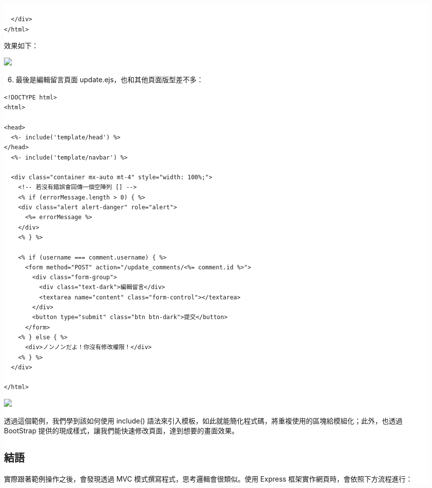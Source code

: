 ```htmlmixed=

  </div>
</html>
```

效果如下：

![](https://i.imgur.com/AVp2KF7.png)

6. 最後是編輯留言頁面 update.ejs，也和其他頁面版型差不多：

```htmlmixed=
<!DOCTYPE html>
<html>

<head>
  <%- include('template/head') %>
</head>
  <%- include('template/navbar') %>

  <div class="container mx-auto mt-4" style="width: 100%;">
    <!-- 若沒有錯誤會回傳一個空陣列 [] -->
    <% if (errorMessage.length > 0) { %>
    <div class="alert alert-danger" role="alert">
      <%= errorMessage %>
    </div>
    <% } %>

    <% if (username === comment.username) { %>
      <form method="POST" action="/update_comments/<%= comment.id %>">
        <div class="form-group">
          <div class="text-dark">編輯留言</div>
          <textarea name="content" class="form-control"></textarea>
        </div>
        <button type="submit" class="btn btn-dark">提交</button>
      </form>
    <% } else { %>
      <div>ノンノンだよ！你沒有修改權限！</div>
    <% } %>
  </div>

</html>
```

![](https://i.imgur.com/1JoojMH.png)

透過這個範例，我們學到該如何使用 include() 語法來引入模板，如此就能簡化程式碼，將重複使用的區塊給模組化；此外，也透過 BootStrap 提供的現成樣式，讓我們能快速修改頁面，達到想要的畫面效果。

## 結語

實際跟著範例操作之後，會發現透過 MVC 模式撰寫程式，思考邏輯會很類似。使用 Express 框架實作網頁時，會依照下方流程進行：
